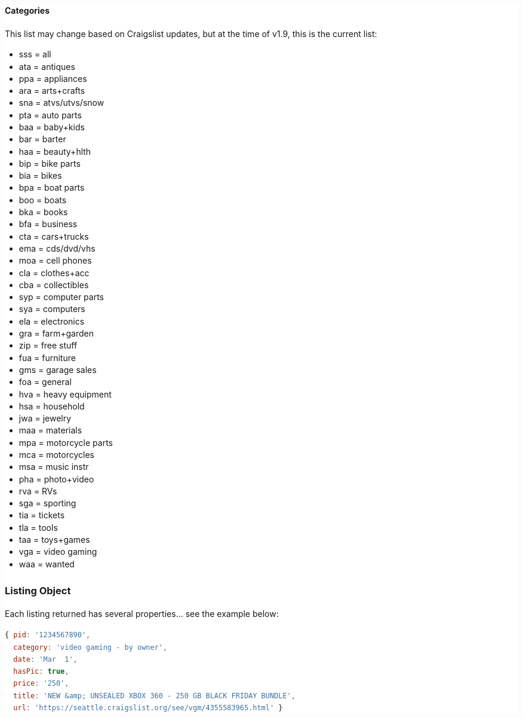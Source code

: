 #### Categories

This list may change based on Craigslist updates, but at the time of v1.9, this is the current list:

* sss = all
* ata = antiques
* ppa = appliances
* ara = arts+crafts
* sna = atvs/utvs/snow
* pta = auto parts
* baa = baby+kids
* bar = barter
* haa = beauty+hlth
* bip = bike parts
* bia = bikes
* bpa = boat parts
* boo = boats
* bka = books
* bfa = business
* cta = cars+trucks
* ema = cds/dvd/vhs
* moa = cell phones
* cla = clothes+acc
* cba = collectibles
* syp = computer parts
* sya = computers
* ela = electronics
* gra = farm+garden
* zip = free stuff
* fua = furniture
* gms = garage sales
* foa = general
* hva = heavy equipment
* hsa = household
* jwa = jewelry
* maa = materials
* mpa = motorcycle parts
* mca = motorcycles
* msa = music instr
* pha = photo+video
* rva = RVs
* sga = sporting
* tia = tickets
* tla = tools
* taa = toys+games
* vga = video gaming
* waa = wanted

### Listing Object

Each listing returned has several properties... see the example below:

```javascript
{ pid: '1234567890',
  category: 'video gaming - by owner',
  date: 'Mar  1',
  hasPic: true,
  price: '250',
  title: 'NEW &amp; UNSEALED XBOX 360 - 250 GB BLACK FRIDAY BUNDLE',
  url: 'https://seattle.craigslist.org/see/vgm/4355583965.html' }
```

